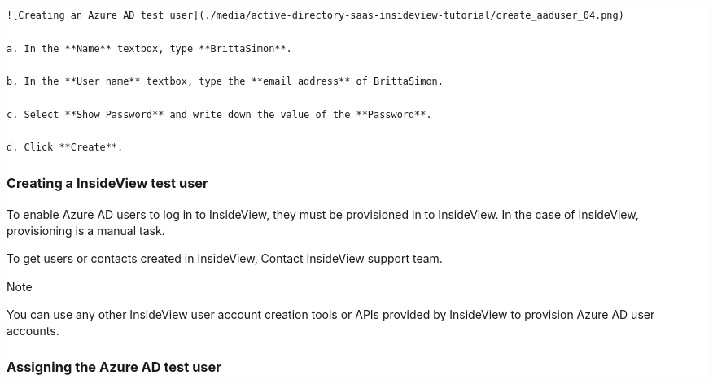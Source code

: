     ![Creating an Azure AD test user](./media/active-directory-saas-insideview-tutorial/create_aaduser_04.png) 

    a. In the **Name** textbox, type **BrittaSimon**.

    b. In the **User name** textbox, type the **email address** of BrittaSimon.

    c. Select **Show Password** and write down the value of the **Password**.

    d. Click **Create**.
 
### Creating a InsideView test user

To enable Azure AD users to log in to InsideView, they must be provisioned in to InsideView. In the case of InsideView, provisioning is a manual task.

To get users or contacts created in InsideView, Contact [InsideView support team](mailto:support@insideview.com).

>[!NOTE]
>You can use any other InsideView user account creation tools or APIs provided by InsideView to provision Azure AD user accounts.

### Assigning the Azure AD test user


[1]: ./media/active-directory-saas-insideview-tutorial/tutorial_general_01.png
[2]: ./media/active-directory-saas-insideview-tutorial/tutorial_general_02.png
[3]: ./media/active-directory-saas-insideview-tutorial/tutorial_general_03.png
[4]: ./media/active-directory-saas-insideview-tutorial/tutorial_general_04.png
[100]: ./media/active-directory-saas-insideview-tutorial/tutorial_general_100.png
[200]: ./media/active-directory-saas-insideview-tutorial/tutorial_general_200.png
[201]: ./media/active-directory-saas-insideview-tutorial/tutorial_general_201.png
[202]: ./media/active-directory-saas-insideview-tutorial/tutorial_general_202.png
[203]: ./media/active-directory-saas-insideview-tutorial/tutorial_general_203.png